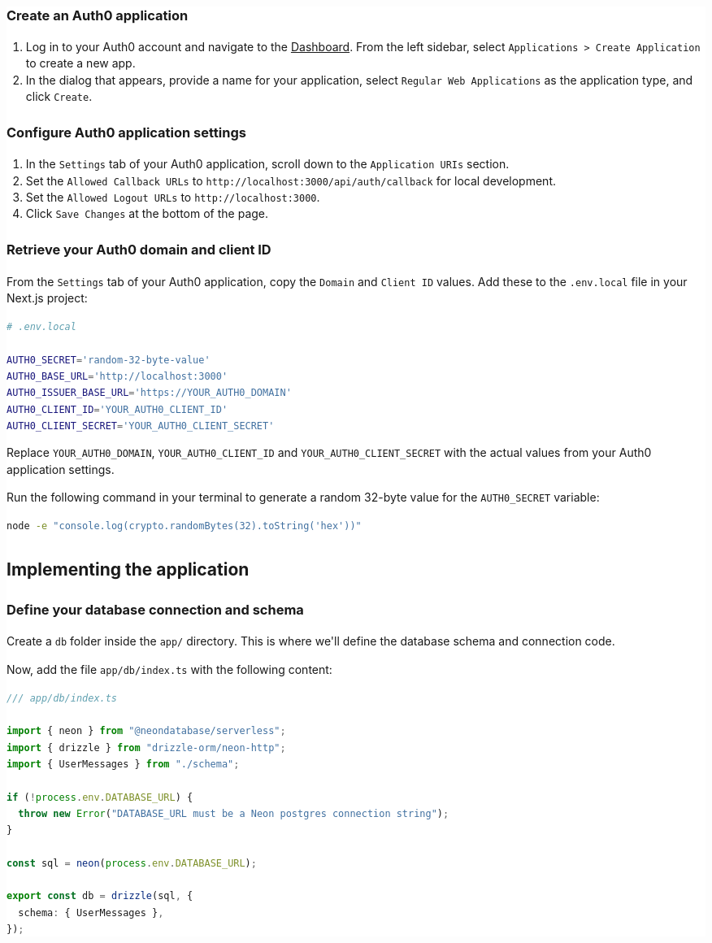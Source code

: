### Create an Auth0 application

1. Log in to your Auth0 account and navigate to the [Dashboard](https://manage.auth0.com/dashboard/). From the left sidebar, select `Applications > Create Application` to create a new app.
2. In the dialog that appears, provide a name for your application, select `Regular Web Applications` as the application type, and click `Create`.

### Configure Auth0 application settings

1. In the `Settings` tab of your Auth0 application, scroll down to the `Application URIs` section.
2. Set the `Allowed Callback URLs` to `http://localhost:3000/api/auth/callback` for local development. 
3. Set the `Allowed Logout URLs` to `http://localhost:3000`.
4. Click `Save Changes` at the bottom of the page.

### Retrieve your Auth0 domain and client ID 

From the `Settings` tab of your Auth0 application, copy the `Domain` and `Client ID` values. Add these to the `.env.local` file in your Next.js project:

```bash
# .env.local

AUTH0_SECRET='random-32-byte-value'
AUTH0_BASE_URL='http://localhost:3000'
AUTH0_ISSUER_BASE_URL='https://YOUR_AUTH0_DOMAIN'
AUTH0_CLIENT_ID='YOUR_AUTH0_CLIENT_ID'
AUTH0_CLIENT_SECRET='YOUR_AUTH0_CLIENT_SECRET'
```

Replace `YOUR_AUTH0_DOMAIN`, `YOUR_AUTH0_CLIENT_ID` and `YOUR_AUTH0_CLIENT_SECRET` with the actual values from your Auth0 application settings. 

Run the following command in your terminal to generate a random 32-byte value for the `AUTH0_SECRET` variable:

```bash
node -e "console.log(crypto.randomBytes(32).toString('hex'))"
```

## Implementing the application

### Define your database connection and schema

Create a `db` folder inside the `app/` directory. This is where we'll define the database schema and connection code. 

Now, add the file `app/db/index.ts` with the following content:

```typescript
/// app/db/index.ts

import { neon } from "@neondatabase/serverless";
import { drizzle } from "drizzle-orm/neon-http";
import { UserMessages } from "./schema";

if (!process.env.DATABASE_URL) {
  throw new Error("DATABASE_URL must be a Neon postgres connection string");
}

const sql = neon(process.env.DATABASE_URL);

export const db = drizzle(sql, {
  schema: { UserMessages },
});
```
